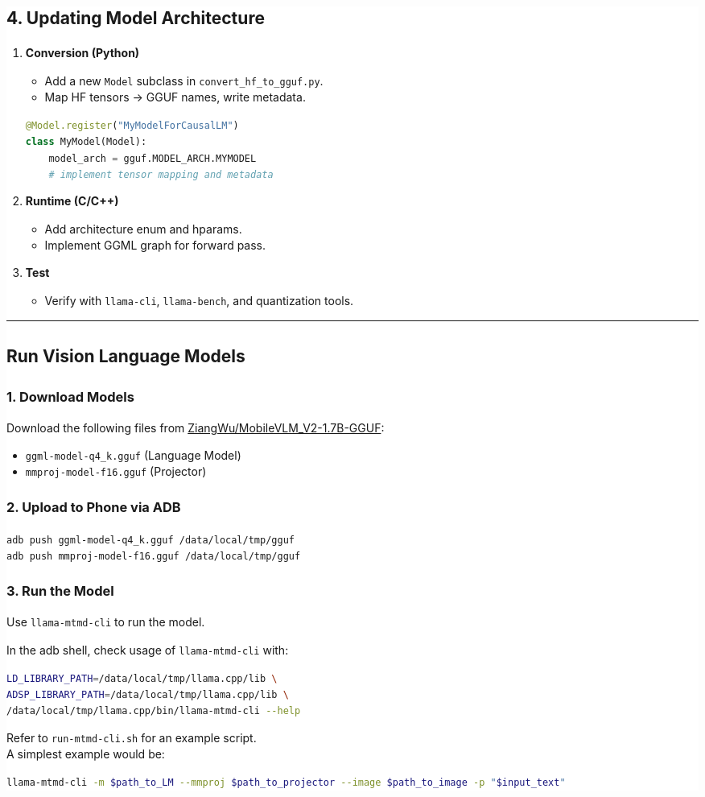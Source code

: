 ## 4. Updating Model Architecture

1. **Conversion (Python)**  
   - Add a new `Model` subclass in `convert_hf_to_gguf.py`.
   - Map HF tensors → GGUF names, write metadata.

   ```python
   @Model.register("MyModelForCausalLM")
   class MyModel(Model):
       model_arch = gguf.MODEL_ARCH.MYMODEL
       # implement tensor mapping and metadata
   ```

2. **Runtime (C/C++)**  
   - Add architecture enum and hparams.
   - Implement GGML graph for forward pass.

3. **Test**  
   - Verify with `llama-cli`, `llama-bench`, and quantization tools.

---

## Run Vision Language Models

### 1. Download Models
Download the following files from [ZiangWu/MobileVLM_V2-1.7B-GGUF](https://huggingface.co/ZiangWu/MobileVLM_V2-1.7B-GGUF):

- `ggml-model-q4_k.gguf` (Language Model)
- `mmproj-model-f16.gguf` (Projector)

### 2. Upload to Phone via ADB
```bash
adb push ggml-model-q4_k.gguf /data/local/tmp/gguf
adb push mmproj-model-f16.gguf /data/local/tmp/gguf
```

### 3. Run the Model
Use `llama-mtmd-cli` to run the model. 

In the adb shell, check usage of `llama-mtmd-cli` with:
```bash
LD_LIBRARY_PATH=/data/local/tmp/llama.cpp/lib \
ADSP_LIBRARY_PATH=/data/local/tmp/llama.cpp/lib \
/data/local/tmp/llama.cpp/bin/llama-mtmd-cli --help
````

Refer to `run-mtmd-cli.sh` for an example script.  
A simplest example would be:
```bash
llama-mtmd-cli -m $path_to_LM --mmproj $path_to_projector --image $path_to_image -p "$input_text"
```

